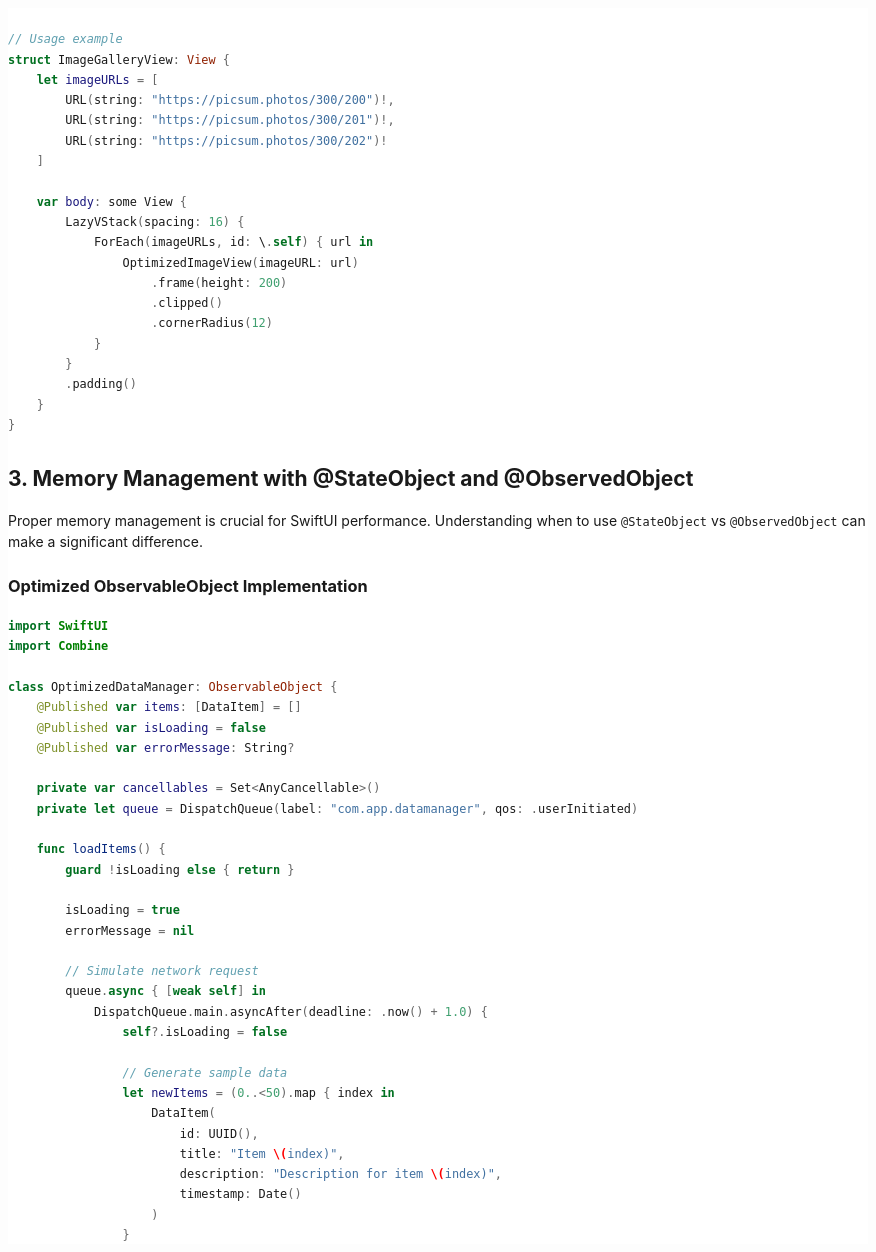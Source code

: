 ```swift

// Usage example
struct ImageGalleryView: View {
    let imageURLs = [
        URL(string: "https://picsum.photos/300/200")!,
        URL(string: "https://picsum.photos/300/201")!,
        URL(string: "https://picsum.photos/300/202")!
    ]
    
    var body: some View {
        LazyVStack(spacing: 16) {
            ForEach(imageURLs, id: \.self) { url in
                OptimizedImageView(imageURL: url)
                    .frame(height: 200)
                    .clipped()
                    .cornerRadius(12)
            }
        }
        .padding()
    }
}
```

## 3. **Memory Management with @StateObject and @ObservedObject**

Proper memory management is crucial for SwiftUI performance. Understanding when to use `@StateObject` vs `@ObservedObject` can make a significant difference.

### **Optimized ObservableObject Implementation**

```swift
import SwiftUI
import Combine

class OptimizedDataManager: ObservableObject {
    @Published var items: [DataItem] = []
    @Published var isLoading = false
    @Published var errorMessage: String?
    
    private var cancellables = Set<AnyCancellable>()
    private let queue = DispatchQueue(label: "com.app.datamanager", qos: .userInitiated)
    
    func loadItems() {
        guard !isLoading else { return }
        
        isLoading = true
        errorMessage = nil
        
        // Simulate network request
        queue.async { [weak self] in
            DispatchQueue.main.asyncAfter(deadline: .now() + 1.0) {
                self?.isLoading = false
                
                // Generate sample data
                let newItems = (0..<50).map { index in
                    DataItem(
                        id: UUID(),
                        title: "Item \(index)",
                        description: "Description for item \(index)",
                        timestamp: Date()
                    )
                }
```